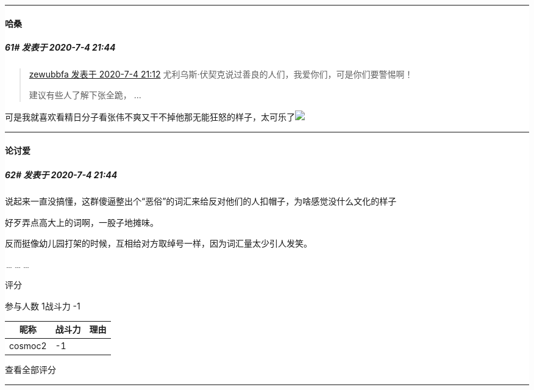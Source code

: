 




-----

####  哈桑  
##### 61#       发表于 2020-7-4 21:44



<blockquote><a href="httphttps://bbs.saraba1st.com/2b/forum.php?mod=redirect&amp;goto=findpost&amp;pid=48069013&amp;ptid=1945810" target="_blank">zewubbfa 发表于 2020-7-4 21:12</a>
尤利乌斯·伏契克说过善良的人们，我爱你们，可是你们要警惕啊！


建议有些人了解下张全跪， ...</blockquote>
可是我就喜欢看精日分子看张伟不爽又干不掉他那无能狂怒的样子，太可乐了<img src="https://static.saraba1st.com/image/smiley/face2017/065.png" referrerpolicy="no-referrer">







-----

####  论讨爱  
##### 62#       发表于 2020-7-4 21:44




说起来一直没搞懂，这群傻逼整出个“恶俗”的词汇来给反对他们的人扣帽子，为啥感觉没什么文化的样子


好歹弄点高大上的词啊，一股子地摊味。


反而挺像幼儿园打架的时候，互相给对方取绰号一样，因为词汇量太少引人发笑。



﹍﹍﹍

评分





 参与人数 1战斗力 -1

|昵称|战斗力|理由|
|----|---|---|
| cosmoc2|-1||



查看全部评分






-----
